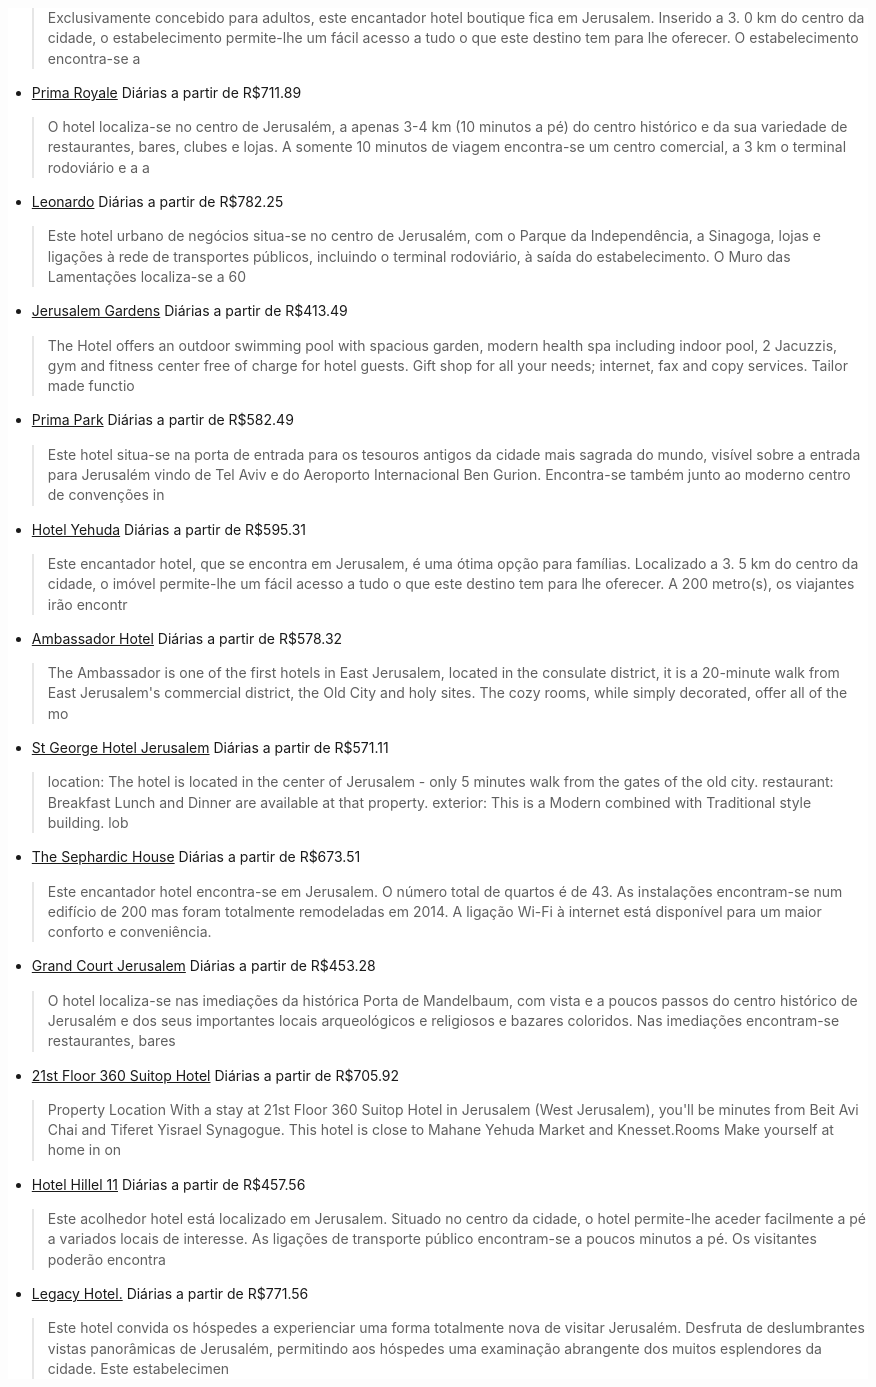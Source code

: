    > Exclusivamente concebido para adultos, este encantador hotel boutique fica em Jerusalem. Inserido a 3. 0 km do centro da cidade, o estabelecimento permite-lhe um fácil acesso a tudo o que este destino tem para lhe oferecer. O estabelecimento encontra-se a
-    [Prima Royale](https://www.hurb.com/hoteis/jerusalem/prima-royale-JNP-JP818990?cmp=18055) Diárias a partir de R$711.89
   > O hotel localiza-se no centro de Jerusalém, a apenas 3-4 km (10 minutos a pé) do centro histórico e da sua variedade de restaurantes, bares, clubes e lojas. A somente 10 minutos de viagem encontra-se um centro comercial, a 3 km o terminal rodoviário e a a
-    [Leonardo](https://www.hurb.com/hoteis/jerusalem/leonardo-JNP-JP151670?cmp=18055) Diárias a partir de R$782.25
   > Este hotel urbano de negócios situa-se no centro de Jerusalém, com o Parque da Independência, a Sinagoga, lojas e ligações à rede de transportes públicos, incluindo o terminal rodoviário, à saída do estabelecimento. O Muro das Lamentações localiza-se a 60
-    [Jerusalem Gardens](https://www.hurb.com/hoteis/jerusalem/jerusalem-gardens-JNP-JP00937M?cmp=18055) Diárias a partir de R$413.49
   > The Hotel offers an outdoor swimming pool with spacious garden, modern health spa including indoor pool, 2 Jacuzzis, gym and fitness center free of charge for hotel guests. Gift shop for all your needs; internet, fax and copy services. Tailor made functio
-    [Prima Park](https://www.hurb.com/hoteis/jerusalem/prima-park-JNP-JP01869R?cmp=18055) Diárias a partir de R$582.49
   > Este hotel situa-se na porta de entrada para os tesouros antigos da cidade mais sagrada do mundo, visível sobre a entrada para Jerusalém vindo de Tel Aviv e do Aeroporto Internacional Ben Gurion. Encontra-se também junto ao moderno centro de convenções in
-    [Hotel Yehuda](https://www.hurb.com/hoteis/jerusalem/hotel-yehuda-JNP-JP813854?cmp=18055) Diárias a partir de R$595.31
   > Este encantador hotel, que se encontra em Jerusalem, é uma ótima opção para famílias. Localizado a 3. 5 km do centro da cidade, o imóvel permite-lhe um fácil acesso a tudo o que este destino tem para lhe oferecer. A 200 metro(s), os viajantes irão encontr
-    [Ambassador Hotel](https://www.hurb.com/hoteis/jerusalem/ambassador-hotel-JNP-JP112686?cmp=18055) Diárias a partir de R$578.32
   > The Ambassador is one of the first hotels in East Jerusalem, located in the consulate district, it is a 20-minute walk from East Jerusalem&apos;s commercial district, the Old City and holy sites. The cozy rooms, while simply decorated, offer all of the mo
-    [St George Hotel Jerusalem](https://www.hurb.com/hoteis/jerusalem/st-george-hotel-jerusalem-JNP-JP188239?cmp=18055) Diárias a partir de R$571.11
   > location: The hotel is located in the center of Jerusalem - only 5 minutes walk from the gates of the old city. restaurant: Breakfast Lunch and Dinner are available at that property. exterior: This is a Modern combined with Traditional style building. lob
-    [The Sephardic House](https://www.hurb.com/hoteis/jerusalem/the-sephardic-house-JNP-JP808849?cmp=18055) Diárias a partir de R$673.51
   > Este encantador hotel encontra-se em Jerusalem. O número total de quartos é de 43. As instalações encontram-se num edifício de 200 mas foram totalmente remodeladas em 2014. A ligação Wi-Fi à internet está disponível para um maior conforto e conveniência. 
-    [Grand Court Jerusalem](https://www.hurb.com/hoteis/jerusalem/grand-court-jerusalem-JNP-JP231597?cmp=18055) Diárias a partir de R$453.28
   > O hotel localiza-se nas imediações da histórica Porta de Mandelbaum, com vista e a poucos passos do centro histórico de Jerusalém e dos seus importantes locais arqueológicos e religiosos e bazares coloridos. Nas imediações encontram-se restaurantes, bares
-    [21st Floor 360 Suitop Hotel](https://www.hurb.com/hoteis/jerusalem/21st-floor-360-suitop-hotel-JNP-JP539946?cmp=18055) Diárias a partir de R$705.92
   > Property Location With a stay at 21st Floor 360 Suitop Hotel in Jerusalem (West Jerusalem), you&apos;ll be minutes from Beit Avi Chai and Tiferet Yisrael Synagogue.  This hotel is close to Mahane Yehuda Market and Knesset.Rooms Make yourself at home in on
-    [Hotel Hillel 11](https://www.hurb.com/hoteis/jerusalem/hotel-hillel-11-JNP-JP317932?cmp=18055) Diárias a partir de R$457.56
   > Este acolhedor hotel está localizado em Jerusalem. Situado no centro da cidade, o hotel permite-lhe aceder facilmente a pé a variados locais de interesse. As ligações de transporte público encontram-se a poucos minutos a pé. Os visitantes poderão encontra
-    [Legacy Hotel.](https://www.hurb.com/hoteis/jerusalem/legacy-hotel-JNP-JP691543?cmp=18055) Diárias a partir de R$771.56
   > Este hotel convida os hóspedes a experienciar uma forma totalmente nova de visitar Jerusalém. Desfruta de deslumbrantes vistas panorâmicas de Jerusalém, permitindo aos hóspedes uma examinação abrangente dos muitos esplendores da cidade. Este estabelecimen